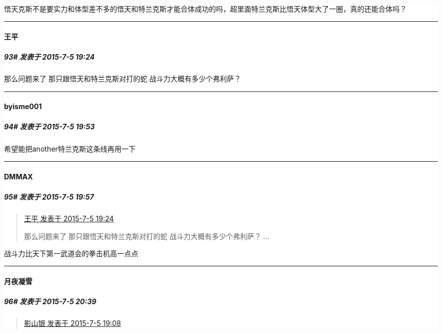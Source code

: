 
悟天克斯不是要实力和体型差不多的悟天和特兰克斯才能合体成功的吗，超里面特兰克斯比悟天体型大了一圈，真的还能合体吗？







-----

####  王平  
##### 93#       发表于 2015-7-5 19:24




那么问题来了 那只跟悟天和特兰克斯对打的蛇 战斗力大概有多少个弗利萨？







-----

####  byisme001  
##### 94#       发表于 2015-7-5 19:53




希望能把another特兰克斯这条线再用一下







-----

####  DMMAX  
##### 95#       发表于 2015-7-5 19:57



<blockquote><a href="httphttps://bbs.saraba1st.com/2b/forum.php?mod=redirect&amp;goto=findpost&amp;pid=29454146&amp;ptid=1115780" target="_blank">王平 发表于 2015-7-5 19:24</a>

那么问题来了 那只跟悟天和特兰克斯对打的蛇 战斗力大概有多少个弗利萨？ ...</blockquote>
战斗力比天下第一武道会的拳击机高一点点







-----

####  月夜凝雪  
##### 96#       发表于 2015-7-5 20:39



<blockquote><a href="httphttps://bbs.saraba1st.com/2b/forum.php?mod=redirect&amp;goto=findpost&amp;pid=29454050&amp;ptid=1115780" target="_blank">影山银 发表于 2015-7-5 19:08</a>
